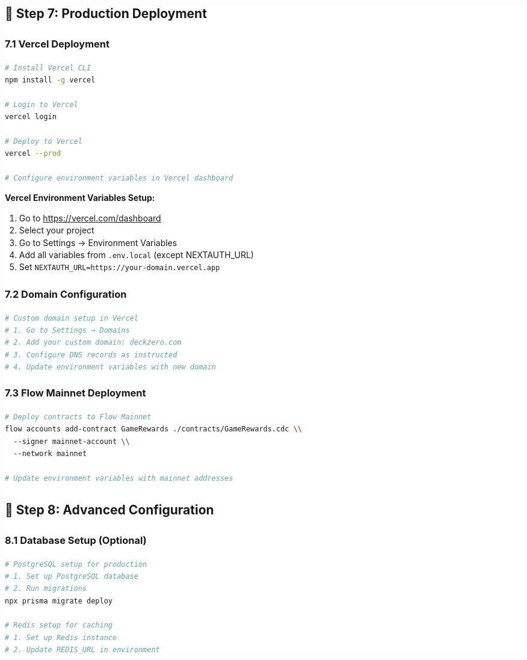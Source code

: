 ## 🚀 Step 7: Production Deployment

### 7.1 Vercel Deployment
```bash
# Install Vercel CLI
npm install -g vercel

# Login to Vercel
vercel login

# Deploy to Vercel
vercel --prod

# Configure environment variables in Vercel dashboard
```

**Vercel Environment Variables Setup:**
1. Go to https://vercel.com/dashboard
2. Select your project
3. Go to Settings → Environment Variables
4. Add all variables from `.env.local` (except NEXTAUTH_URL)
5. Set `NEXTAUTH_URL=https://your-domain.vercel.app`

### 7.2 Domain Configuration
```bash
# Custom domain setup in Vercel
# 1. Go to Settings → Domains
# 2. Add your custom domain: deckzero.com
# 3. Configure DNS records as instructed
# 4. Update environment variables with new domain
```

### 7.3 Flow Mainnet Deployment
```bash
# Deploy contracts to Flow Mainnet
flow accounts add-contract GameRewards ./contracts/GameRewards.cdc \\
  --signer mainnet-account \\
  --network mainnet

# Update environment variables with mainnet addresses
```

## 🔧 Step 8: Advanced Configuration

### 8.1 Database Setup (Optional)
```bash
# PostgreSQL setup for production
# 1. Set up PostgreSQL database
# 2. Run migrations
npx prisma migrate deploy

# Redis setup for caching
# 1. Set up Redis instance
# 2. Update REDIS_URL in environment
```
